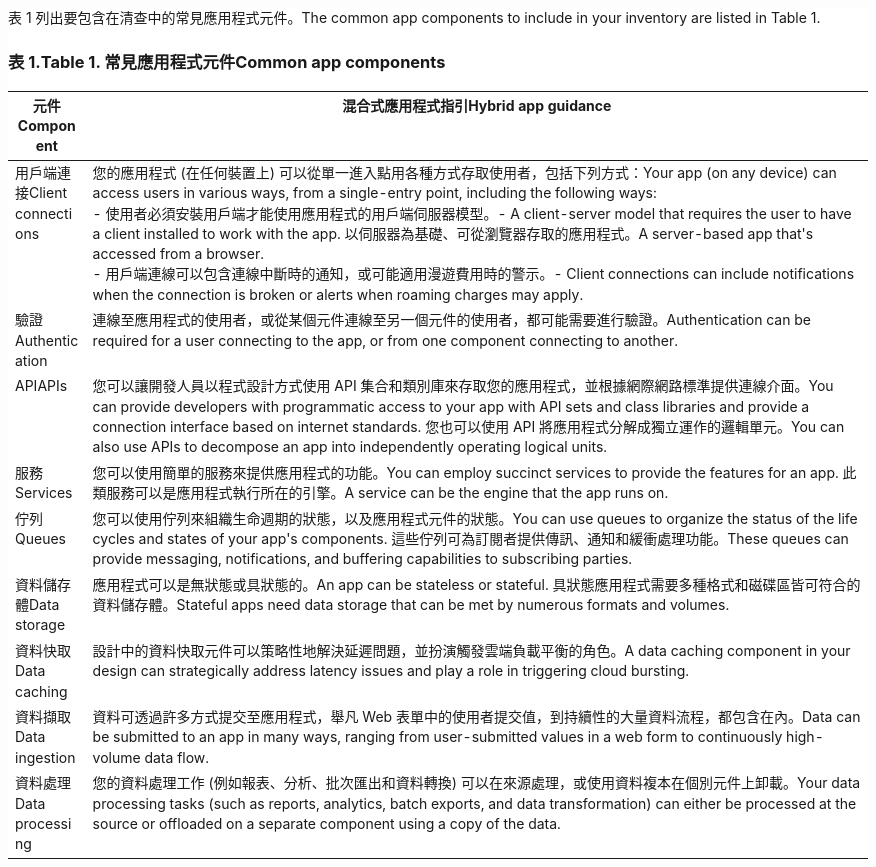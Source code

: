 <span data-ttu-id="7d27c-133">表 1 列出要包含在清查中的常見應用程式元件。</span><span class="sxs-lookup"><span data-stu-id="7d27c-133">The common app components to include in your inventory are listed in Table 1.</span></span>

### <a name="table-1-common-app-components"></a><span data-ttu-id="7d27c-134">表 1.</span><span class="sxs-lookup"><span data-stu-id="7d27c-134">Table 1.</span></span> <span data-ttu-id="7d27c-135">常見應用程式元件</span><span class="sxs-lookup"><span data-stu-id="7d27c-135">Common app components</span></span>

| <span data-ttu-id="7d27c-136">**元件**</span><span class="sxs-lookup"><span data-stu-id="7d27c-136">**Component**</span></span> | <span data-ttu-id="7d27c-137">**混合式應用程式指引**</span><span class="sxs-lookup"><span data-stu-id="7d27c-137">**Hybrid app guidance**</span></span> |
| ---- | ---- |
| <span data-ttu-id="7d27c-138">用戶端連接</span><span class="sxs-lookup"><span data-stu-id="7d27c-138">Client connections</span></span> | <span data-ttu-id="7d27c-139">您的應用程式 (在任何裝置上) 可以從單一進入點用各種方式存取使用者，包括下列方式：</span><span class="sxs-lookup"><span data-stu-id="7d27c-139">Your app (on any device) can access users in various ways, from a single-entry point, including the following ways:</span></span><br><span data-ttu-id="7d27c-140">- 使用者必須安裝用戶端才能使用應用程式的用戶端伺服器模型。</span><span class="sxs-lookup"><span data-stu-id="7d27c-140">-   A client-server model that requires the user to have a client installed to work with the app.</span></span> <span data-ttu-id="7d27c-141">以伺服器為基礎、可從瀏覽器存取的應用程式。</span><span class="sxs-lookup"><span data-stu-id="7d27c-141">A server-based app that's accessed from a browser.</span></span><br><span data-ttu-id="7d27c-142">- 用戶端連線可以包含連線中斷時的通知，或可能適用漫遊費用時的警示。</span><span class="sxs-lookup"><span data-stu-id="7d27c-142">-   Client connections can include notifications when the connection is broken or alerts when roaming charges may apply.</span></span> |
| <span data-ttu-id="7d27c-143">驗證</span><span class="sxs-lookup"><span data-stu-id="7d27c-143">Authentication</span></span>  | <span data-ttu-id="7d27c-144">連線至應用程式的使用者，或從某個元件連線至另一個元件的使用者，都可能需要進行驗證。</span><span class="sxs-lookup"><span data-stu-id="7d27c-144">Authentication can be required for a user connecting to the app, or from one component connecting to another.</span></span> |
| <span data-ttu-id="7d27c-145">API</span><span class="sxs-lookup"><span data-stu-id="7d27c-145">APIs</span></span>  | <span data-ttu-id="7d27c-146">您可以讓開發人員以程式設計方式使用 API 集合和類別庫來存取您的應用程式，並根據網際網路標準提供連線介面。</span><span class="sxs-lookup"><span data-stu-id="7d27c-146">You can provide developers with programmatic access to your app with API sets and class libraries and provide a connection interface based on internet standards.</span></span> <span data-ttu-id="7d27c-147">您也可以使用 API 將應用程式分解成獨立運作的邏輯單元。</span><span class="sxs-lookup"><span data-stu-id="7d27c-147">You can also use APIs to decompose an app into independently operating logical units.</span></span> |
| <span data-ttu-id="7d27c-148">服務</span><span class="sxs-lookup"><span data-stu-id="7d27c-148">Services</span></span>  | <span data-ttu-id="7d27c-149">您可以使用簡單的服務來提供應用程式的功能。</span><span class="sxs-lookup"><span data-stu-id="7d27c-149">You can employ succinct services to provide the features for an app.</span></span> <span data-ttu-id="7d27c-150">此類服務可以是應用程式執行所在的引擎。</span><span class="sxs-lookup"><span data-stu-id="7d27c-150">A service can be the engine that the app runs on.</span></span> |
| <span data-ttu-id="7d27c-151">佇列</span><span class="sxs-lookup"><span data-stu-id="7d27c-151">Queues</span></span> | <span data-ttu-id="7d27c-152">您可以使用佇列來組織生命週期的狀態，以及應用程式元件的狀態。</span><span class="sxs-lookup"><span data-stu-id="7d27c-152">You can use queues to organize the status of the life cycles and states of your app's components.</span></span> <span data-ttu-id="7d27c-153">這些佇列可為訂閱者提供傳訊、通知和緩衝處理功能。</span><span class="sxs-lookup"><span data-stu-id="7d27c-153">These queues can provide messaging, notifications, and buffering capabilities to subscribing parties.</span></span> |
| <span data-ttu-id="7d27c-154">資料儲存體</span><span class="sxs-lookup"><span data-stu-id="7d27c-154">Data storage</span></span> | <span data-ttu-id="7d27c-155">應用程式可以是無狀態或具狀態的。</span><span class="sxs-lookup"><span data-stu-id="7d27c-155">An app can be stateless or stateful.</span></span> <span data-ttu-id="7d27c-156">具狀態應用程式需要多種格式和磁碟區皆可符合的資料儲存體。</span><span class="sxs-lookup"><span data-stu-id="7d27c-156">Stateful apps need data storage that can be met by numerous formats and volumes.</span></span> |
| <span data-ttu-id="7d27c-157">資料快取</span><span class="sxs-lookup"><span data-stu-id="7d27c-157">Data caching</span></span>  | <span data-ttu-id="7d27c-158">設計中的資料快取元件可以策略性地解決延遲問題，並扮演觸發雲端負載平衡的角色。</span><span class="sxs-lookup"><span data-stu-id="7d27c-158">A data caching component in your design can strategically address latency issues and play a role in triggering cloud bursting.</span></span> |
| <span data-ttu-id="7d27c-159">資料擷取</span><span class="sxs-lookup"><span data-stu-id="7d27c-159">Data ingestion</span></span> | <span data-ttu-id="7d27c-160">資料可透過許多方式提交至應用程式，舉凡 Web 表單中的使用者提交值，到持續性的大量資料流程，都包含在內。</span><span class="sxs-lookup"><span data-stu-id="7d27c-160">Data can be submitted to an app in many ways, ranging from user-submitted values in a web form to continuously high-volume data flow.</span></span> |
| <span data-ttu-id="7d27c-161">資料處理</span><span class="sxs-lookup"><span data-stu-id="7d27c-161">Data processing</span></span> | <span data-ttu-id="7d27c-162">您的資料處理工作 (例如報表、分析、批次匯出和資料轉換) 可以在來源處理，或使用資料複本在個別元件上卸載。</span><span class="sxs-lookup"><span data-stu-id="7d27c-162">Your data processing tasks (such as reports, analytics, batch exports, and data transformation) can either be processed at the source or offloaded on a separate component using a copy of the data.</span></span> |

